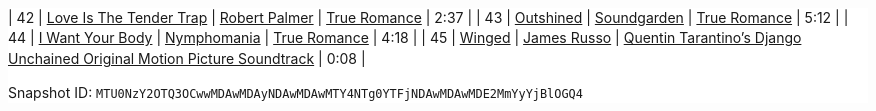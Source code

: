 | 42 | [Love Is The Tender Trap](https://open.spotify.com/track/1mNodP87JBEkGg7cvhkcG7) | [Robert Palmer](https://open.spotify.com/artist/530Sdm7eqqzWBdDmILMgnu) | [True Romance](https://open.spotify.com/album/0PvKpJ49raopvXd6WyRlY2) | 2:37 |
| 43 | [Outshined](https://open.spotify.com/track/6T6JONiYEqVOxInB2uZDA0) | [Soundgarden](https://open.spotify.com/artist/5xUf6j4upBrXZPg6AI4MRK) | [True Romance](https://open.spotify.com/album/0PvKpJ49raopvXd6WyRlY2) | 5:12 |
| 44 | [I Want Your Body](https://open.spotify.com/track/1kLVrczTB5U6ljljVBJuBw) | [Nymphomania](https://open.spotify.com/artist/2gA8mpcqoWuwlXBmtBrxH1) | [True Romance](https://open.spotify.com/album/0PvKpJ49raopvXd6WyRlY2) | 4:18 |
| 45 | [Winged](https://open.spotify.com/track/5WRPV0uLJz0tVUqHb79f3X) | [James Russo](https://open.spotify.com/artist/2Gp78IIBNqoiSUlPGP67P4) | [Quentin Tarantino’s Django Unchained Original Motion Picture Soundtrack](https://open.spotify.com/album/0m7dZQ6nLNjDI78hBmpG1L) | 0:08 |

Snapshot ID: `MTU0NzY2OTQ3OCwwMDAwMDAyNDAwMDAwMTY4NTg0YTFjNDAwMDAwMDE2MmYyYjBlOGQ4`
